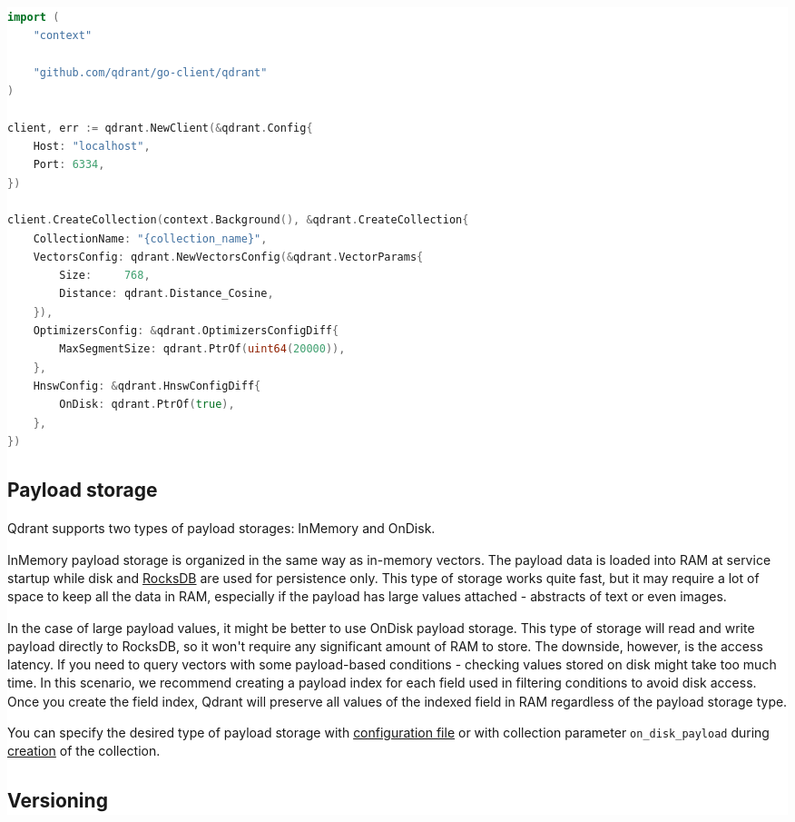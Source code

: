 ```go
import (
	"context"

	"github.com/qdrant/go-client/qdrant"
)

client, err := qdrant.NewClient(&qdrant.Config{
	Host: "localhost",
	Port: 6334,
})

client.CreateCollection(context.Background(), &qdrant.CreateCollection{
	CollectionName: "{collection_name}",
	VectorsConfig: qdrant.NewVectorsConfig(&qdrant.VectorParams{
		Size:     768,
		Distance: qdrant.Distance_Cosine,
	}),
	OptimizersConfig: &qdrant.OptimizersConfigDiff{
		MaxSegmentSize: qdrant.PtrOf(uint64(20000)),
	},
	HnswConfig: &qdrant.HnswConfigDiff{
		OnDisk: qdrant.PtrOf(true),
	},
})
```

## Payload storage

Qdrant supports two types of payload storages: InMemory and OnDisk.

InMemory payload storage is organized in the same way as in-memory vectors.
The payload data is loaded into RAM at service startup while disk and [RocksDB](https://rocksdb.org/) are used for persistence only.
This type of storage works quite fast, but it may require a lot of space to keep all the data in RAM, especially if the payload has large values attached - abstracts of text or even images.

In the case of large payload values, it might be better to use OnDisk payload storage.
This type of storage will read and write payload directly to RocksDB, so it won't require any significant amount of RAM to store.
The downside, however, is the access latency.
If you need to query vectors with some payload-based conditions - checking values stored on disk might take too much time.
In this scenario, we recommend creating a payload index for each field used in filtering conditions to avoid disk access.
Once you create the field index, Qdrant will preserve all values of the indexed field in RAM regardless of the payload storage type.

You can specify the desired type of payload storage with [configuration file](/documentation/guides/configuration/) or with collection parameter `on_disk_payload` during [creation](/documentation/concepts/collections/#create-collection) of the collection.

## Versioning
